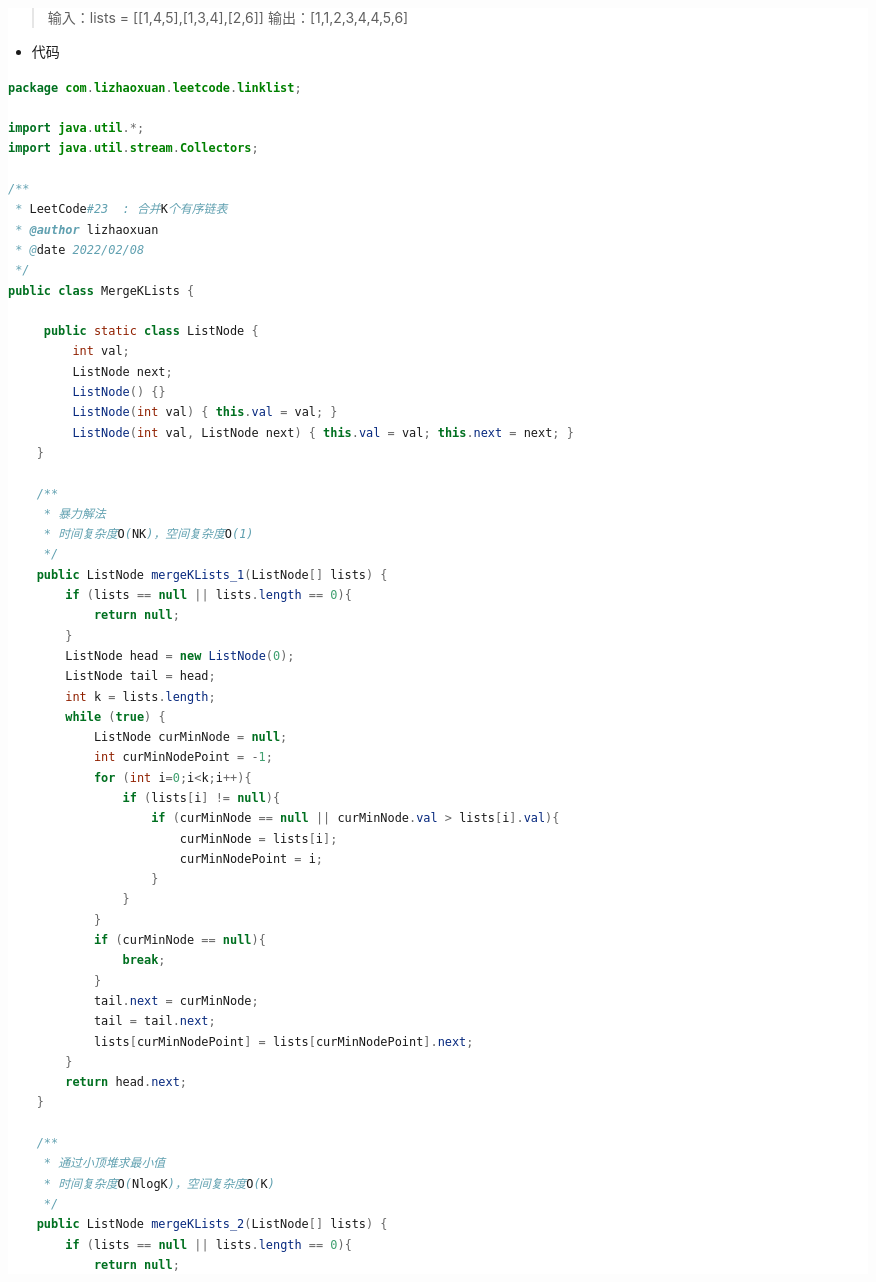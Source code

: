 > 输入：lists = [[1,4,5],[1,3,4],[2,6]]
> 输出：[1,1,2,3,4,4,5,6]

- 代码

```java
package com.lizhaoxuan.leetcode.linklist;

import java.util.*;
import java.util.stream.Collectors;

/**
 * LeetCode#23  : 合并K个有序链表
 * @author lizhaoxuan
 * @date 2022/02/08
 */
public class MergeKLists {

     public static class ListNode {
         int val;
         ListNode next;
         ListNode() {}
         ListNode(int val) { this.val = val; }
         ListNode(int val, ListNode next) { this.val = val; this.next = next; }
    }

    /**
     * 暴力解法
     * 时间复杂度O(NK)，空间复杂度O(1)
     */
    public ListNode mergeKLists_1(ListNode[] lists) {
        if (lists == null || lists.length == 0){
            return null;
        }
        ListNode head = new ListNode(0);
        ListNode tail = head;
        int k = lists.length;
        while (true) {
            ListNode curMinNode = null;
            int curMinNodePoint = -1;
            for (int i=0;i<k;i++){
                if (lists[i] != null){
                    if (curMinNode == null || curMinNode.val > lists[i].val){
                        curMinNode = lists[i];
                        curMinNodePoint = i;
                    }
                }
            }
            if (curMinNode == null){
                break;
            }
            tail.next = curMinNode;
            tail = tail.next;
            lists[curMinNodePoint] = lists[curMinNodePoint].next;
        }
        return head.next;
    }

    /**
     * 通过小顶堆求最小值
     * 时间复杂度O(NlogK)，空间复杂度O(K)
     */
    public ListNode mergeKLists_2(ListNode[] lists) {
        if (lists == null || lists.length == 0){
            return null;
```